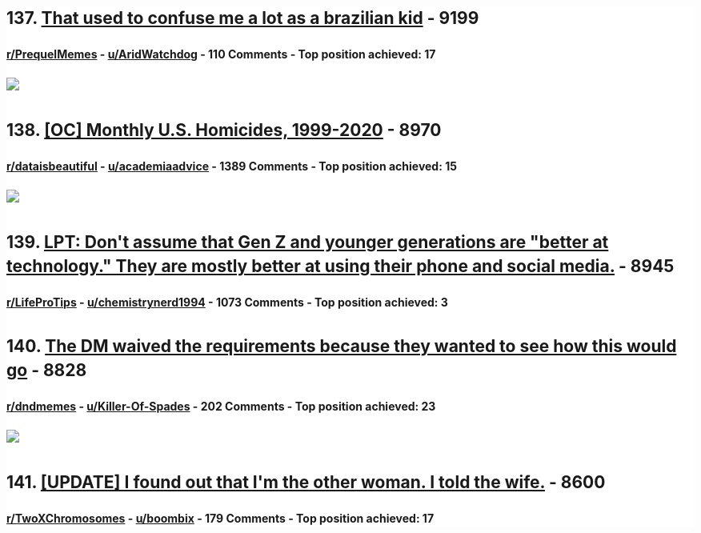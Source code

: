 ## 137. [That used to confuse me a lot as a brazilian kid](http://reddit.com/r/PrequelMemes/comments/y32459/that_used_to_confuse_me_a_lot_as_a_brazilian_kid/) - 9199
#### [r/PrequelMemes](http://reddit.com/r/PrequelMemes) - [u/AridWatchdog](http://reddit.com/u/AridWatchdog) - 110 Comments - Top position achieved: 17

<a href="https://i.redd.it/okah3obvglt91.jpg"><img src="https://b.thumbs.redditmedia.com/fQ6NlAiC_mQF9OhByCkLGIngch91q0AqubH2tfgXLls.jpg"></img></a>

## 138. [[OC] Monthly U.S. Homicides, 1999-2020](http://reddit.com/r/dataisbeautiful/comments/y2pvj3/oc_monthly_us_homicides_19992020/) - 8970
#### [r/dataisbeautiful](http://reddit.com/r/dataisbeautiful) - [u/academiaadvice](http://reddit.com/u/academiaadvice) - 1389 Comments - Top position achieved: 15

<a href="https://i.redd.it/ecqmmru69it91.png"><img src="https://b.thumbs.redditmedia.com/jII9zHjQeHDq_if8kPovQFNAHv__g1A7u1M4ZRqSf9Y.jpg"></img></a>

## 139. [LPT: Don't assume that Gen Z and younger generations are "better at technology." They are mostly better at using their phone and social media.](http://reddit.com/r/LifeProTips/comments/y3c9zh/lpt_dont_assume_that_gen_z_and_younger/) - 8945
#### [r/LifeProTips](http://reddit.com/r/LifeProTips) - [u/chemistrynerd1994](http://reddit.com/u/chemistrynerd1994) - 1073 Comments - Top position achieved: 3

## 140. [The DM waived the requirements because they wanted to see how this would go](http://reddit.com/r/dndmemes/comments/y2wbwa/the_dm_waived_the_requirements_because_they/) - 8828
#### [r/dndmemes](http://reddit.com/r/dndmemes) - [u/Killer-Of-Spades](http://reddit.com/u/Killer-Of-Spades) - 202 Comments - Top position achieved: 23

<a href="https://i.redd.it/1zcaify37kt91.jpg"><img src="https://a.thumbs.redditmedia.com/ExD2F4429Yy47WN1gXJUHVu2RE0w14DgN_jzhmKIv74.jpg"></img></a>

## 141. [[UPDATE] I found out that I'm the other woman. I told the wife.](http://reddit.com/r/TwoXChromosomes/comments/y2luqe/update_i_found_out_that_im_the_other_woman_i_told/) - 8600
#### [r/TwoXChromosomes](http://reddit.com/r/TwoXChromosomes) - [u/boombix](http://reddit.com/u/boombix) - 179 Comments - Top position achieved: 17
